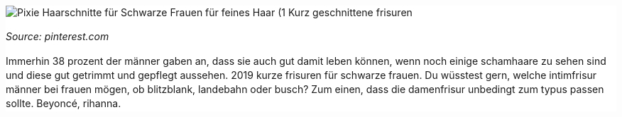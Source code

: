 
![Pixie Haarschnitte für Schwarze Frauen für feines Haar (1 Kurz geschnittene frisuren](https://i.pinimg.com/originals/82/21/d4/8221d4a0fc4ea66b34392ac2c05165fc.jpg "Pixie Haarschnitte für Schwarze Frauen für feines Haar (1 Kurz geschnittene frisuren")

*Source: pinterest.com*

Immerhin 38 prozent der männer gaben an, dass sie auch gut damit leben können, wenn noch einige schamhaare zu sehen sind und diese gut getrimmt und gepflegt aussehen. 2019 kurze frisuren für schwarze frauen. Du wüsstest gern, welche intimfrisur männer bei frauen mögen, ob blitzblank, landebahn oder busch? Zum einen, dass die damenfrisur unbedingt zum typus passen sollte. Beyoncé, rihanna.


